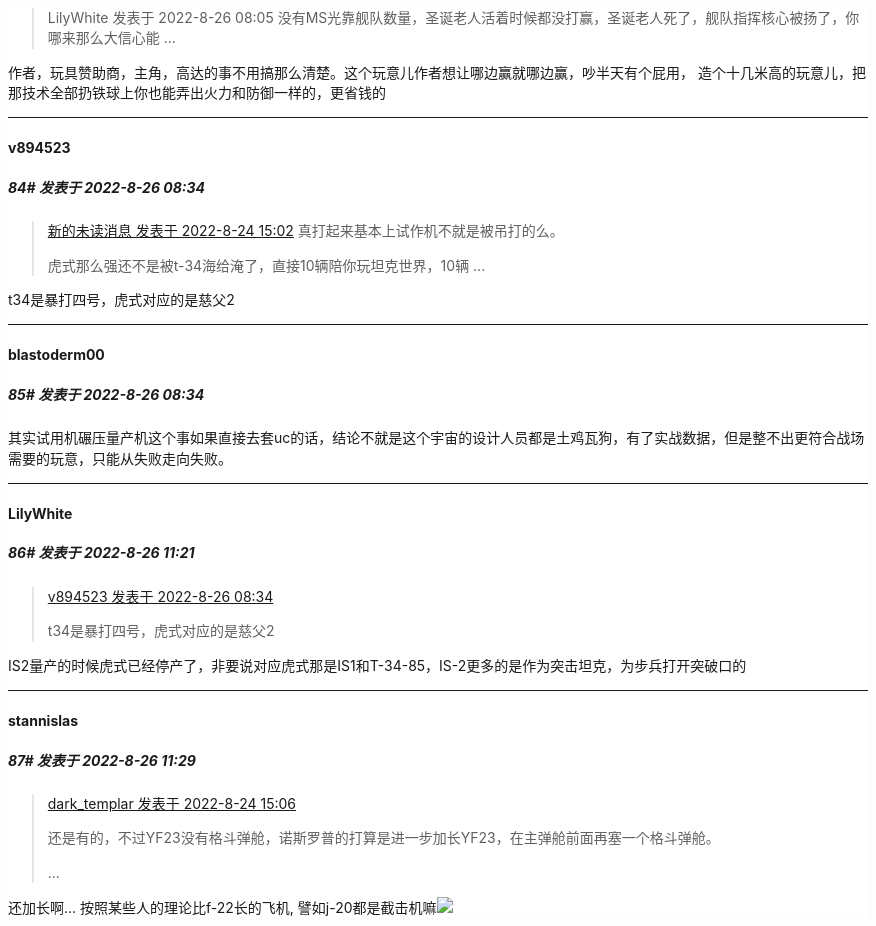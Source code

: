 <blockquote>LilyWhite 发表于 2022-8-26 08:05
没有MS光靠舰队数量，圣诞老人活着时候都没打赢，圣诞老人死了，舰队指挥核心被扬了，你哪来那么大信心能 ...</blockquote>
作者，玩具赞助商，主角，高达的事不用搞那么清楚。这个玩意儿作者想让哪边赢就哪边赢，吵半天有个屁用， 造个十几米高的玩意儿，把那技术全部扔铁球上你也能弄出火力和防御一样的，更省钱的



*****

####  v894523  
##### 84#       发表于 2022-8-26 08:34

<blockquote><a href="httphttps://bbs.saraba1st.com/2b/forum.php?mod=redirect&amp;goto=findpost&amp;pid=57199698&amp;ptid=2088722" target="_blank">新的未读消息 发表于 2022-8-24 15:02</a>
真打起来基本上试作机不就是被吊打的么。

虎式那么强还不是被t-34海给淹了，直接10辆陪你玩坦克世界，10辆 ...</blockquote>
t34是暴打四号，虎式对应的是慈父2

*****

####  blastoderm00  
##### 85#       发表于 2022-8-26 08:34

其实试用机碾压量产机这个事如果直接去套uc的话，结论不就是这个宇宙的设计人员都是土鸡瓦狗，有了实战数据，但是整不出更符合战场需要的玩意，只能从失败走向失败。



*****

####  LilyWhite  
##### 86#       发表于 2022-8-26 11:21

<blockquote><a href="httphttps://bbs.saraba1st.com/2b/forum.php?mod=redirect&amp;goto=findpost&amp;pid=57220223&amp;ptid=2088722" target="_blank">v894523 发表于 2022-8-26 08:34</a>

t34是暴打四号，虎式对应的是慈父2</blockquote>
IS2量产的时候虎式已经停产了，非要说对应虎式那是IS1和T-34-85，IS-2更多的是作为突击坦克，为步兵打开突破口的

*****

####  stannislas  
##### 87#       发表于 2022-8-26 11:29

<blockquote><a href="httphttps://bbs.saraba1st.com/2b/forum.php?mod=redirect&amp;goto=findpost&amp;pid=57199776&amp;ptid=2088722" target="_blank">dark_templar 发表于 2022-8-24 15:06</a>

还是有的，不过YF23没有格斗弹舱，诺斯罗普的打算是进一步加长YF23，在主弹舱前面再塞一个格斗弹舱。

 ...</blockquote>
还加长啊... 按照某些人的理论比f-22长的飞机, 譬如j-20都是截击机嘛<img src="https://static.saraba1st.com/image/smiley/face2017/067.png" referrerpolicy="no-referrer">

